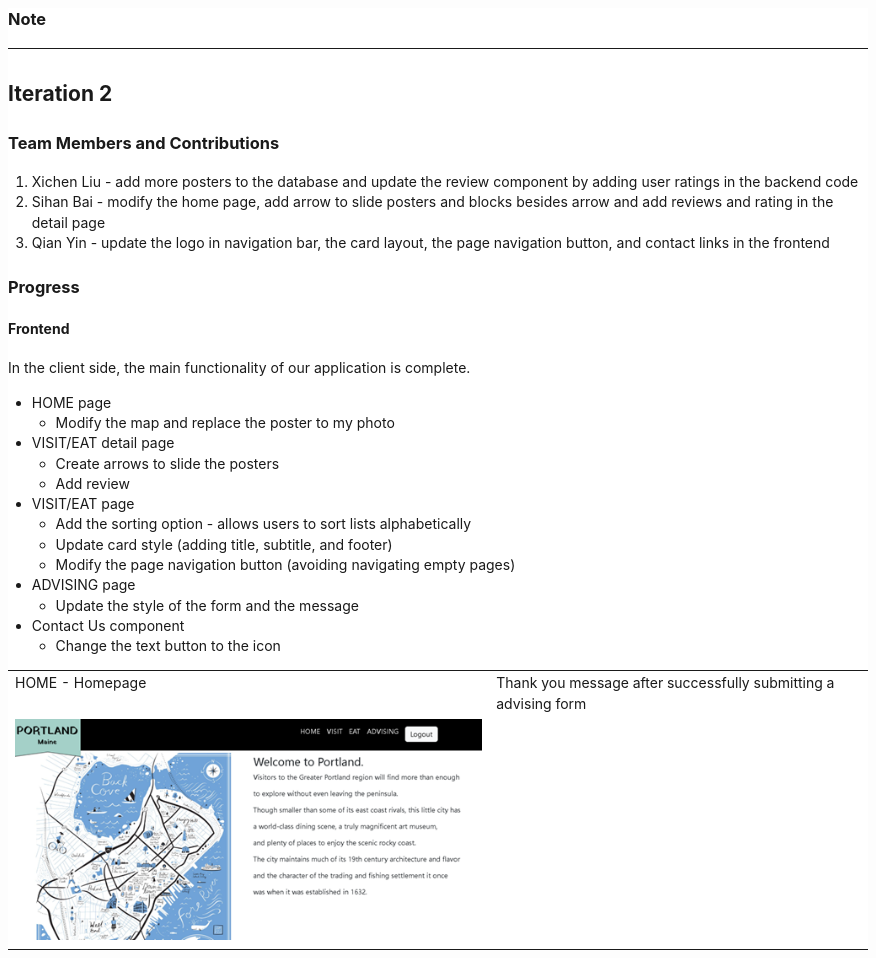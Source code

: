 ### Note

---

## Iteration 2

### Team Members and Contributions
1. Xichen Liu - add more posters to the database and update the review component by adding user ratings in the backend code
2. Sihan Bai - modify the home page, add arrow to slide posters and blocks besides arrow and add reviews and rating in the detail page
3. Qian Yin - update the logo in navigation bar, the card layout, the page navigation button, and contact links in the frontend

### Progress
#### Frontend
In the client side, the main functionality of our application is complete. 
- HOME page
    - Modify the map and replace the poster to my photo 
- VISIT/EAT detail page
    - Create arrows to slide the posters
    - Add review 
- VISIT/EAT page
    - Add the sorting option - allows users to sort lists alphabetically
    - Update card style (adding title, subtitle, and footer)
    - Modify the page navigation button (avoiding navigating empty pages)
- ADVISING page
    - Update the style of the form and the message
- Contact Us component
    - Change the text button to the icon
<table>
  <tr>
    <td>HOME - Homepage</td>
    <td>Thank you message after successfully submitting a advising form</td>
  </tr>
  <tr>
    <td><img src="/public/images/home2.png"></td>
